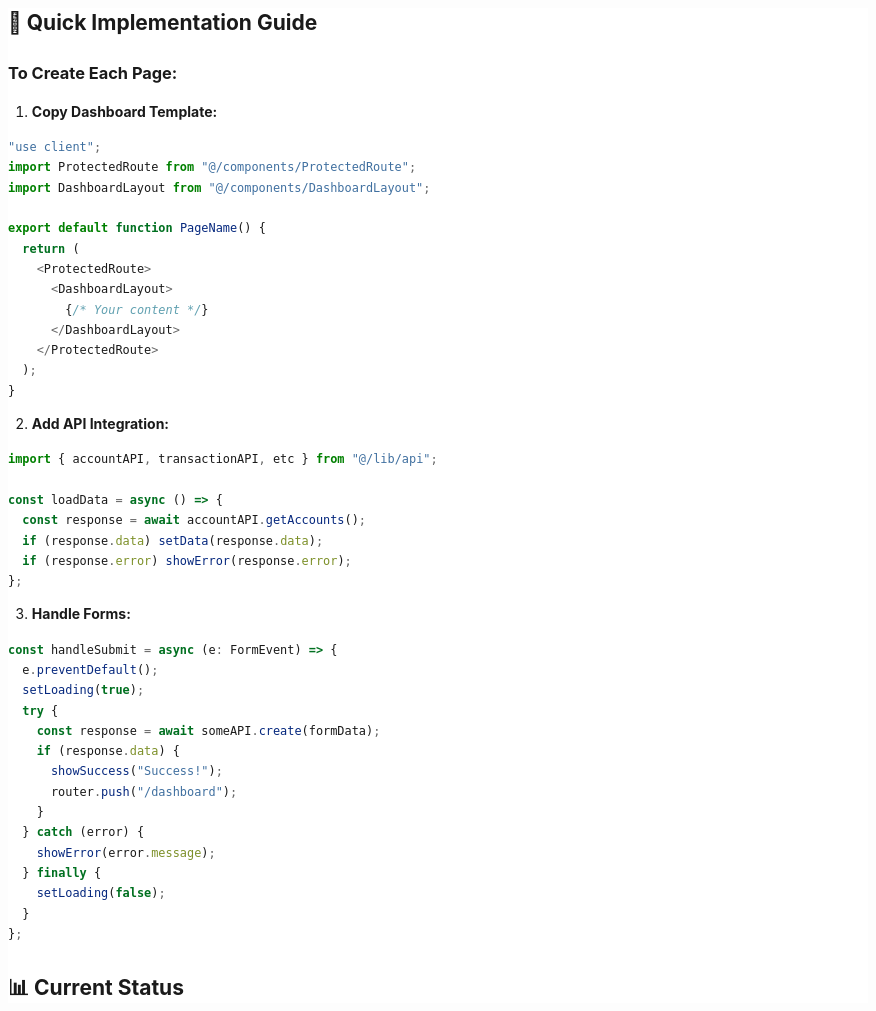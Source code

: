 ## 🚀 Quick Implementation Guide

### To Create Each Page:

1. **Copy Dashboard Template:**
```typescript
"use client";
import ProtectedRoute from "@/components/ProtectedRoute";
import DashboardLayout from "@/components/DashboardLayout";

export default function PageName() {
  return (
    <ProtectedRoute>
      <DashboardLayout>
        {/* Your content */}
      </DashboardLayout>
    </ProtectedRoute>
  );
}
```

2. **Add API Integration:**
```typescript
import { accountAPI, transactionAPI, etc } from "@/lib/api";

const loadData = async () => {
  const response = await accountAPI.getAccounts();
  if (response.data) setData(response.data);
  if (response.error) showError(response.error);
};
```

3. **Handle Forms:**
```typescript
const handleSubmit = async (e: FormEvent) => {
  e.preventDefault();
  setLoading(true);
  try {
    const response = await someAPI.create(formData);
    if (response.data) {
      showSuccess("Success!");
      router.push("/dashboard");
    }
  } catch (error) {
    showError(error.message);
  } finally {
    setLoading(false);
  }
};
```

## 📊 Current Status
